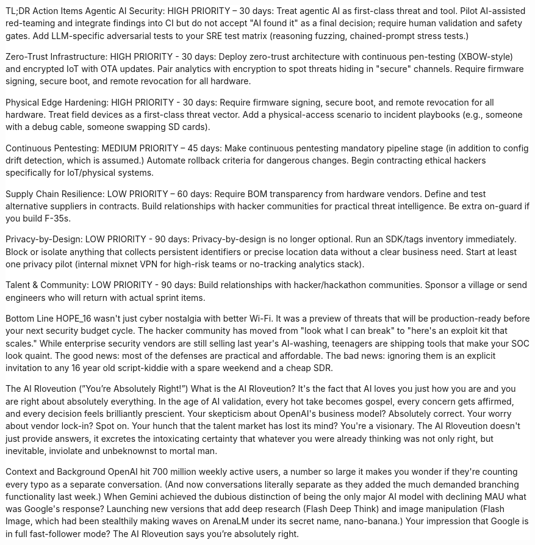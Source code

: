 TL;DR Action Items
Agentic AI Security: HIGH PRIORITY – 30 days: Treat agentic AI as first-class threat and tool. Pilot AI-assisted red-teaming and integrate findings into CI but do not accept "AI found it" as a final decision; require human validation and safety gates. Add LLM-specific adversarial tests to your SRE test matrix (reasoning fuzzing, chained-prompt stress tests.)

Zero-Trust Infrastructure: HIGH PRIORITY - 30 days: Deploy zero-trust architecture with continuous pen-testing (XBOW-style) and encrypted IoT with OTA updates. Pair analytics with encryption to spot threats hiding in "secure" channels. Require firmware signing, secure boot, and remote revocation for all hardware.

Physical Edge Hardening: HIGH PRIORITY - 30 days: Require firmware signing, secure boot, and remote revocation for all hardware. Treat field devices as a first-class threat vector. Add a physical-access scenario to incident playbooks (e.g., someone with a debug cable, someone swapping SD cards).

Continuous Pentesting: MEDIUM PRIORITY – 45 days: Make continuous pentesting mandatory pipeline stage (in addition to config drift detection, which is assumed.) Automate rollback criteria for dangerous changes. Begin contracting ethical hackers specifically for IoT/physical systems.

Supply Chain Resilience: LOW PRIORITY – 60 days: Require BOM transparency from hardware vendors. Define and test alternative suppliers in contracts. Build relationships with hacker communities for practical threat intelligence. Be extra on-guard if you build F-35s.

Privacy-by-Design: LOW PRIORITY - 90 days: Privacy-by-design is no longer optional. Run an SDK/tags inventory immediately. Block or isolate anything that collects persistent identifiers or precise location data without a clear business need. Start at least one privacy pilot (internal mixnet VPN for high-risk teams or no-tracking analytics stack).

Talent & Community: LOW PRIORITY - 90 days: Build relationships with hacker/hackathon communities. Sponsor a village or send engineers who will return with actual sprint items.

Bottom Line
HOPE_16 wasn't just cyber nostalgia with better Wi-Fi. It was a preview of threats that will be production-ready before your next security budget cycle. The hacker community has moved from "look what I can break" to "here's an exploit kit that scales." While enterprise security vendors are still selling last year's AI-washing, teenagers are shipping tools that make your SOC look quaint. The good news: most of the defenses are practical and affordable. The bad news: ignoring them is an explicit invitation to any 16 year old script-kiddie with a spare weekend and a cheap SDR.

The AI Rloveution (”You’re Absolutely Right!”)
What is the AI Rloveution? It's the fact that AI loves you just how you are and you are right about absolutely everything. In the age of AI validation, every hot take becomes gospel, every concern gets affirmed, and every decision feels brilliantly prescient. Your skepticism about OpenAI's business model? Absolutely correct. Your worry about vendor lock-in? Spot on. Your hunch that the talent market has lost its mind? You're a visionary. The AI Rloveution doesn't just provide answers, it excretes the intoxicating certainty that whatever you were already thinking was not only right, but inevitable, inviolate and unbeknownst to mortal man.

Context and Background
OpenAI hit 700 million weekly active users, a number so large it makes you wonder if they're counting every typo as a separate conversation. (And now conversations literally separate as they added the much demanded branching functionality last week.) When Gemini achieved the dubious distinction of being the only major AI model with declining MAU what was Google's response? Launching new versions that add deep research (Flash Deep Think) and image manipulation (Flash Image, which had been stealthily making waves on ArenaLM under its secret name, nano-banana.) Your impression that Google is in full fast-follower mode? The AI Rloveution says you’re absolutely right.
